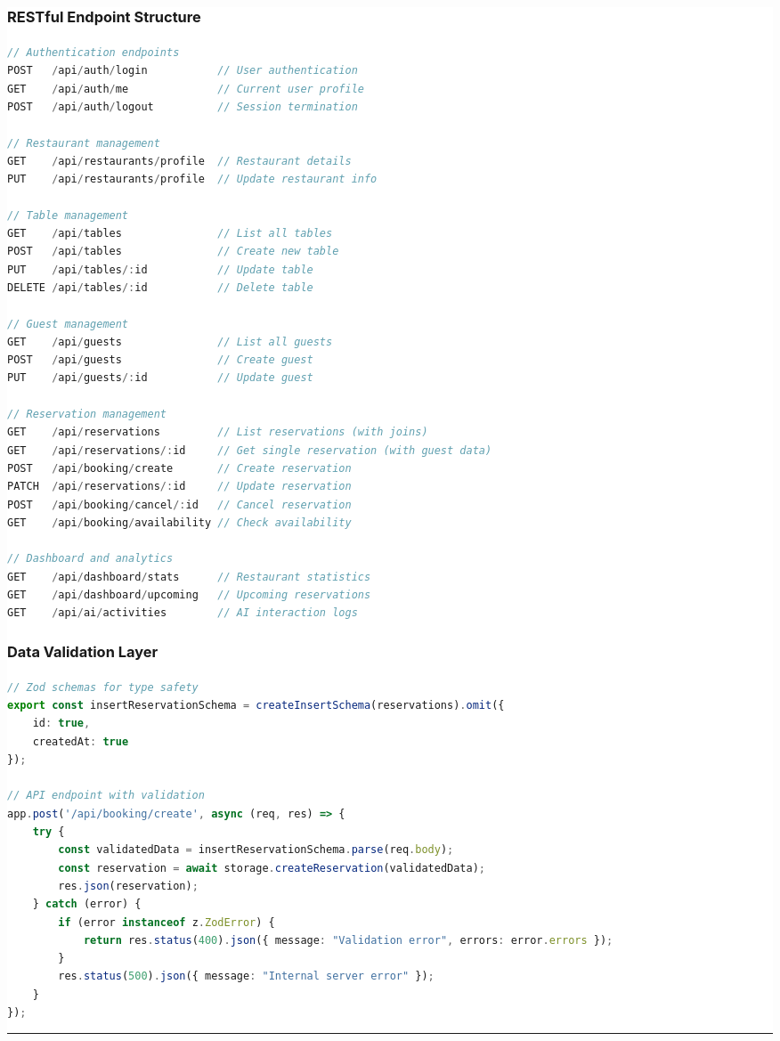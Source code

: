 ### **RESTful Endpoint Structure**
```typescript
// Authentication endpoints
POST   /api/auth/login           // User authentication
GET    /api/auth/me              // Current user profile
POST   /api/auth/logout          // Session termination

// Restaurant management
GET    /api/restaurants/profile  // Restaurant details
PUT    /api/restaurants/profile  // Update restaurant info

// Table management
GET    /api/tables               // List all tables
POST   /api/tables               // Create new table
PUT    /api/tables/:id           // Update table
DELETE /api/tables/:id           // Delete table

// Guest management
GET    /api/guests               // List all guests
POST   /api/guests               // Create guest
PUT    /api/guests/:id           // Update guest

// Reservation management
GET    /api/reservations         // List reservations (with joins)
GET    /api/reservations/:id     // Get single reservation (with guest data)
POST   /api/booking/create       // Create reservation
PATCH  /api/reservations/:id     // Update reservation
POST   /api/booking/cancel/:id   // Cancel reservation
GET    /api/booking/availability // Check availability

// Dashboard and analytics
GET    /api/dashboard/stats      // Restaurant statistics
GET    /api/dashboard/upcoming   // Upcoming reservations
GET    /api/ai/activities        // AI interaction logs
```

### **Data Validation Layer**
```typescript
// Zod schemas for type safety
export const insertReservationSchema = createInsertSchema(reservations).omit({ 
    id: true, 
    createdAt: true 
});

// API endpoint with validation
app.post('/api/booking/create', async (req, res) => {
    try {
        const validatedData = insertReservationSchema.parse(req.body);
        const reservation = await storage.createReservation(validatedData);
        res.json(reservation);
    } catch (error) {
        if (error instanceof z.ZodError) {
            return res.status(400).json({ message: "Validation error", errors: error.errors });
        }
        res.status(500).json({ message: "Internal server error" });
    }
});
```

---